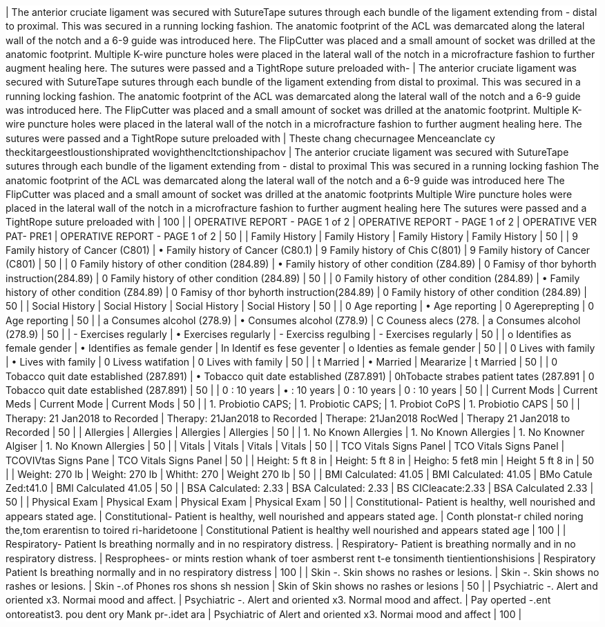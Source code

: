  | The anterior cruciate ligament was secured with SutureTape sutures through each bundle of the ligament extending from - distal to proximal. This was secured in a running locking fashion. The anatomic footprint of the ACL was demarcated along the lateral wall of the notch and a 6-9 guide was introduced here. The FlipCutter was placed and a small amount of socket was drilled at the anatomic footprint. Multiple K-wire puncture holes were placed in the lateral wall of the notch in a microfracture fashion to further augment healing here. The sutures were passed and a TightRope suture preloaded with- | The anterior cruciate ligament was secured with SutureTape sutures through each bundle of the ligament extending from distal to proximal. This was secured in a running locking fashion. The anatomic footprint of the ACL was demarcated along the lateral wall of the notch and a 6-9 guide was introduced here. The FlipCutter was placed and a small amount of socket was drilled at the anatomic footprint. Multiple K-wire puncture holes were placed in the lateral wall of the notch in a microfracture fashion to further augment healing here. The sutures were passed and a TightRope suture preloaded with | Theste chang checurnagee Menceanclate cy theckitargeestloustionshiprated wovighthencltctionshipachov | The anterior cruciate ligament was secured with SutureTape sutures through each bundle of the ligament extending from - distal to proximal This was secured in a running locking fashion The anatomic footprint of the ACL was demarcated along the lateral wall of the notch and a 6-9 guide was introduced here The FlipCutter was placed and a small amount of socket was drilled at the anatomic footprints Multiple Wire puncture holes were placed in the lateral wall of the notch in a microfracture fashion to further augment healing here The sutures were passed and a TightRope suture preloaded with  | 100 | 
 | OPERATIVE REPORT - PAGE 1 of 2 | OPERATIVE REPORT - PAGE 1 of 2 | OPERATIVE VER PAT-  PRE1 | OPERATIVE REPORT - PAGE 1 of 2  | 50 | 
 | Family History | Family History | Family History | Family History  | 50 | 
 | 9 Family history of Cancer (C801) | • Family history of Cancer (C80.1) | 9 Family history of Chis C(801) | 9 Family history of Cancer (C801)  | 50 | 
 | 0 Family history of other condition (284.89) | • Family history of other condition (Z84.89) | 0 Famisy of thor byhorth instruction(284.89) | 0 Family history of other condition (284.89)  | 50 | 
 | 0 Family history of other condition (284.89) | • Family history of other condition (Z84.89) | 0 Famisy of thor byhorth instruction(284.89) | 0 Family history of other condition (284.89)  | 50 | 
 | Social History | Social History | Social History | Social History  | 50 | 
 | 0 Age reporting | • Age reporting | 0 Agereprepting | 0 Age reporting  | 50 | 
 | a Consumes alcohol (278.9) | • Consumes alcohol (Z78.9) | C Couness alecs (278. | a Consumes alcohol (278.9)  | 50 | 
 | - Exercises regularly | • Exercises regularly | - Exerciss regulbing | - Exercises regularly  | 50 | 
 | o Identiﬁes as female gender | • Identifies as female gender | In Identif es fese geventer | o Identies as female gender  | 50 | 
 | 0 Lives with family | • Lives with family | 0 Livess watifation | 0 Lives with family  | 50 | 
 | t Married | • Married | Meararize | t Married  | 50 | 
 | 0 Tobacco quit date established (287.891) | • Tobacco quit date established (Z87.891) | 0hTobacte strabes patient tates (287.891 | 0 Tobacco quit date established (287.891)  | 50 | 
 | 0 : 10 years | • : 10 years | 0 : 10 years | 0 : 10 years  | 50 | 
 | Current Mods | Current Meds | Current Mode | Current Mods  | 50 | 
 | 1. Probiotio CAPS; | 1. Probiotic CAPS; | 1. Probiot CoPS | 1. Probiotio CAPS  | 50 | 
 | Therapy: 21 Jan2018 to Recorded | Therapy: 21Jan2018 to Recorded | Therape: 21Jan2018 RocWed | Therapy 21 Jan2018 to Recorded  | 50 | 
 | Allergies | Allergies | Allergies | Allergies  | 50 | 
 | 1. No Known Allergies | 1. No Known Allergies | 1. No Knowner Algiser | 1. No Known Allergies  | 50 | 
 | Vitals | Vitals | Vitals | Vitals  | 50 | 
 | TCO Vitals Signs Panel | TCO Vitals Signs Panel | TCOVIVtas Signs  Pane | TCO Vitals Signs Panel  | 50 | 
 | Height: 5 ft 8 in | Height: 5 ft 8 in | Heigho: 5 fet8 min | Height 5 ft 8 in  | 50 | 
 | Weight: 270 lb | Weight: 270 lb | Whitht: 270 | Weight 270 lb  | 50 | 
 | BMl Calculated: 41.05 | BMI Calculated: 41.05 | BMo Catule Zed:t41.0 | BMl Calculated 41.05  | 50 | 
 | BSA Calculated: 2.33 | BSA Calculated: 2.33 | BS CICleacate:2.33 | BSA Calculated 2.33  | 50 | 
 | Physical Exam | Physical Exam | Physical Exam | Physical Exam  | 50 | 
 | Constitutional- Patient is healthy, well nourished and appears stated age. | Constitutional- Patient is healthy, well nourished and appears stated age. | Conth plonstat-r chiled noring the,tom erarentisn to toired ri-haridetoone | Constitutional Patient is healthy well nourished and appears stated age  | 100 | 
 | Respiratory- Patient Is breathing normally and in no respiratory distress. | Respiratory- Patient is breathing normally and in no respiratory distress. | Resprophees- or mints restion whank of toer asmberst rent t-e tonsimenth tientientionshisions | Respiratory Patient Is breathing normally and in no respiratory distress  | 100 | 
 | Skin -. Skin shows no rashes or lesions. | Skin -. Skin shows no rashes or lesions. | Skin -.of Phones ros shons sh nession | Skin of Skin shows no rashes or lesions  | 50 | 
 | Psychiatric -. Alert and oriented x3. Normai mood and affect. | Psychiatric -. Alert and oriented x3. Normal mood and affect. | Pay operted -.ent ontoreatist3. pou dent ory Mank pr-.idet ara | Psychiatric of Alert and oriented x3. Normai mood and affect  | 100 | 